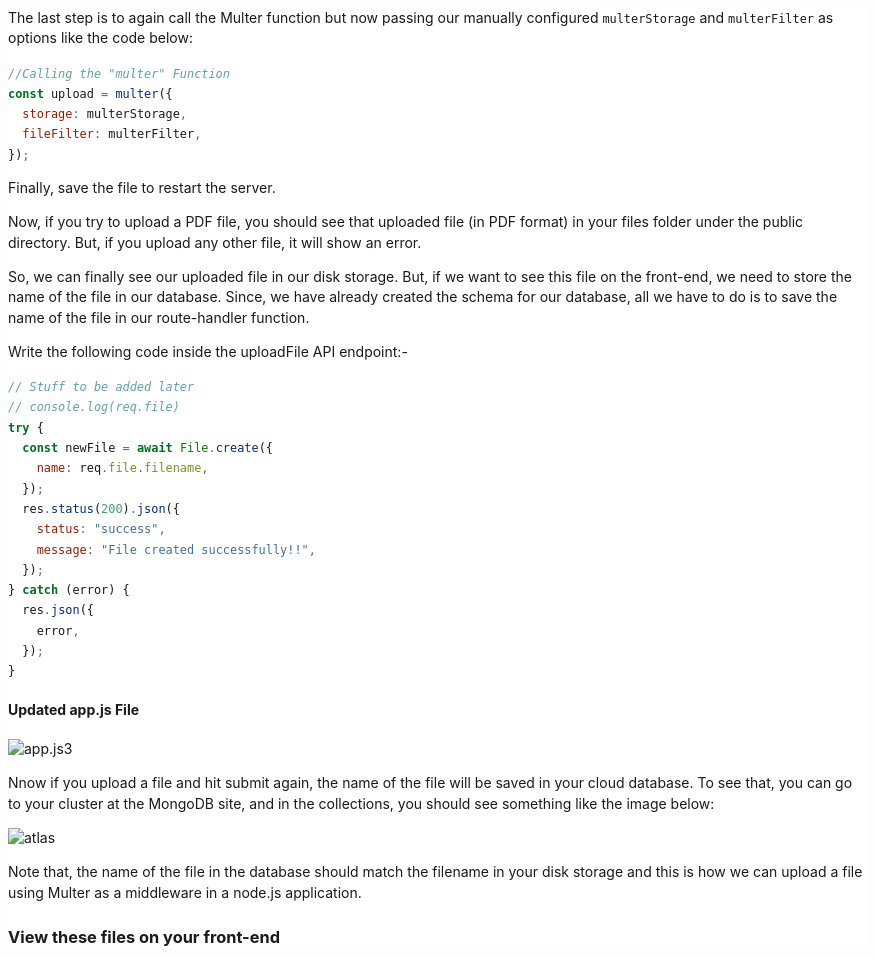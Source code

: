 The last step is to again call the Multer function but now passing our manually configured `multerStorage` and `multerFilter` as options like the code below:

```javascript
//Calling the "multer" Function
const upload = multer({
  storage: multerStorage,
  fileFilter: multerFilter,
});
```

Finally, save the file to restart the server.

Now, if you try to upload a PDF file, you should see that uploaded file (in PDF format) in your files folder under the public directory. But, if you upload any other file, it will show an error.

So, we can finally see our uploaded file in our disk storage. But, if we want to see this file on the front-end, we need to store the name of the file in our database. Since, we have already created the schema for our database, all we have to do is to save the name of the file in our route-handler function.

Write the following code inside the uploadFile API endpoint:-

```javascript
// Stuff to be added later
// console.log(req.file)
try {
  const newFile = await File.create({
    name: req.file.filename,
  });
  res.status(200).json({
    status: "success",
    message: "File created successfully!!",
  });
} catch (error) {
  res.json({
    error,
  });
}
```

#### Updated app.js File

![app.js3](/engineering-education/uploading-files-using-multer-nodejs/appjs3.png)

Nnow if you upload a file and hit submit again, the name of the file will be saved in your cloud database. To see that, you can go to your cluster at the MongoDB site, and in the collections, you should see something like the image below:

![atlas](/engineering-education/uploading-files-using-multer-nodejs/atlas.png)

Note that, the name of the file in the database should match the filename in your disk storage and this is how we can upload a file using Multer as a middleware in a node.js application.

### View these files on your front-end
